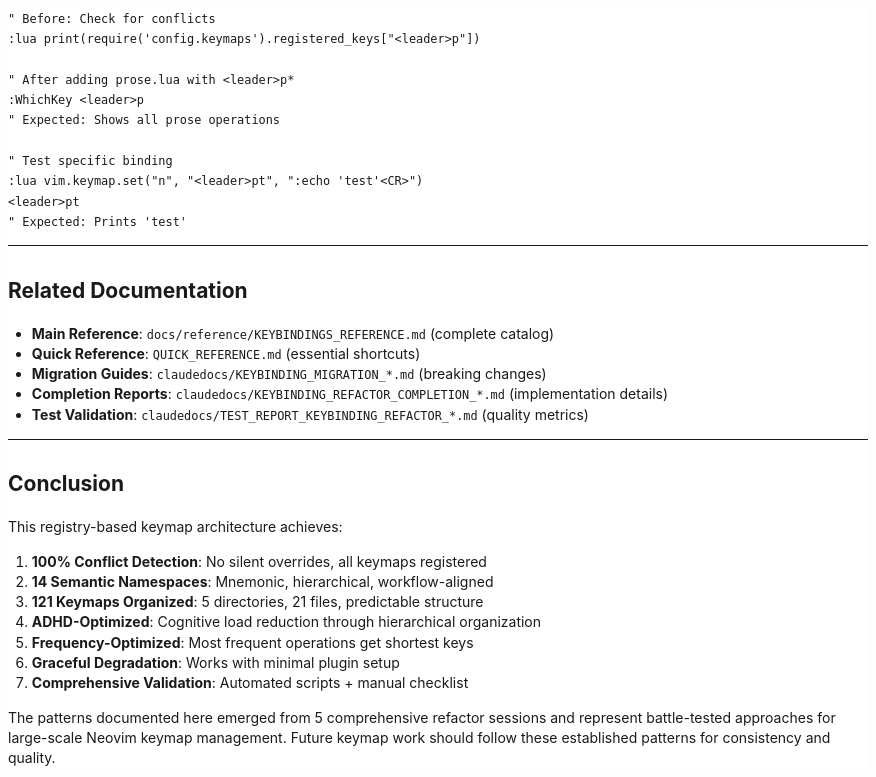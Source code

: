 ```vim
" Before: Check for conflicts
:lua print(require('config.keymaps').registered_keys["<leader>p"])

" After adding prose.lua with <leader>p*
:WhichKey <leader>p
" Expected: Shows all prose operations

" Test specific binding
:lua vim.keymap.set("n", "<leader>pt", ":echo 'test'<CR>")
<leader>pt
" Expected: Prints 'test'
```

______________________________________________________________________

## Related Documentation

- **Main Reference**: `docs/reference/KEYBINDINGS_REFERENCE.md` (complete catalog)
- **Quick Reference**: `QUICK_REFERENCE.md` (essential shortcuts)
- **Migration Guides**: `claudedocs/KEYBINDING_MIGRATION_*.md` (breaking changes)
- **Completion Reports**: `claudedocs/KEYBINDING_REFACTOR_COMPLETION_*.md` (implementation details)
- **Test Validation**: `claudedocs/TEST_REPORT_KEYBINDING_REFACTOR_*.md` (quality metrics)

______________________________________________________________________

## Conclusion

This registry-based keymap architecture achieves:

1. **100% Conflict Detection**: No silent overrides, all keymaps registered
2. **14 Semantic Namespaces**: Mnemonic, hierarchical, workflow-aligned
3. **121 Keymaps Organized**: 5 directories, 21 files, predictable structure
4. **ADHD-Optimized**: Cognitive load reduction through hierarchical organization
5. **Frequency-Optimized**: Most frequent operations get shortest keys
6. **Graceful Degradation**: Works with minimal plugin setup
7. **Comprehensive Validation**: Automated scripts + manual checklist

The patterns documented here emerged from 5 comprehensive refactor sessions and represent battle-tested approaches for large-scale Neovim keymap management. Future keymap work should follow these established patterns for consistency and quality.
